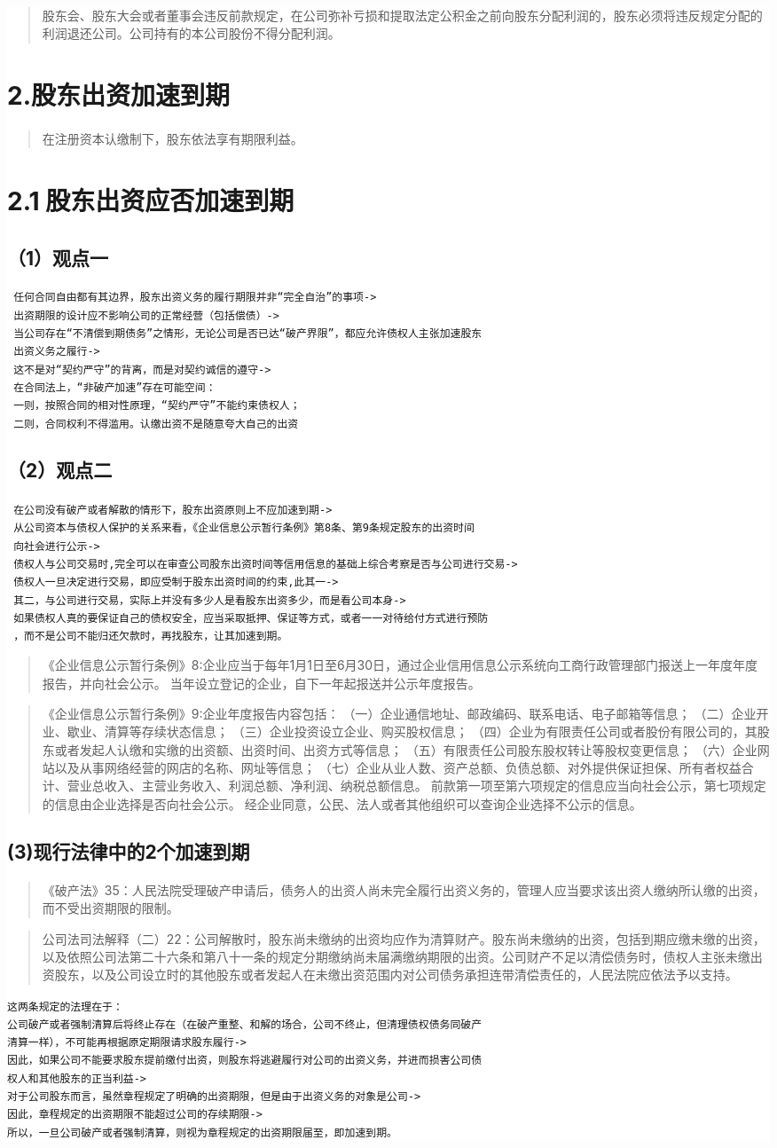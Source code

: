 > 股东会、股东大会或者董事会违反前款规定，在公司弥补亏损和提取法定公积金之前向股东分配利润的，股东必须将违反规定分配的利润退还公司。公司持有的本公司股份不得分配利润。                   

# 2.股东出资加速到期
> 在注册资本认缴制下，股东依法享有期限利益。
# 2.1 股东出资应否加速到期
## （1）观点一
     任何合同自由都有其边界，股东出资义务的履行期限并非“完全自治”的事项->
     出资期限的设计应不影响公司的正常经营（包括偿债）->
     当公司存在“不清偿到期债务”之情形，无论公司是否已达“破产界限”，都应允许债权人主张加速股东
     出资义务之履行->
     这不是对“契约严守”的背离，而是对契约诚信的遵守->
     在合同法上，“非破产加速”存在可能空间：
     一则，按照合同的相对性原理，“契约严守”不能约束债权人；
     二则，合同权利不得滥用。认缴出资不是随意夸大自己的出资

## （2）观点二
     在公司没有破产或者解散的情形下，股东出资原则上不应加速到期->
     从公司资本与债权人保护的关系来看，《企业信息公示暂行条例》第8条、第9条规定股东的出资时间
     向社会进行公示->
     债权人与公司交易时,完全可以在审查公司股东出资时间等信用信息的基础上综合考察是否与公司进行交易->
     债权人一旦决定进行交易，即应受制于股东出资时间的约束,此其一->
     其二，与公司进行交易，实际上并没有多少人是看股东出资多少，而是看公司本身->
     如果债权人真的要保证自己的债权安全，应当采取抵押、保证等方式，或者一一对待给付方式进行预防
     ，而不是公司不能归还欠款时，再找股东，让其加速到期。

> 《企业信息公示暂行条例》8:企业应当于每年1月1日至6月30日，通过企业信用信息公示系统向工商行政管理部门报送上一年度年度报告，并向社会公示。 
当年设立登记的企业，自下一年起报送并公示年度报告。

> 《企业信息公示暂行条例》9:企业年度报告内容包括：
（一）企业通信地址、邮政编码、联系电话、电子邮箱等信息；
（二）企业开业、歇业、清算等存续状态信息；
（三）企业投资设立企业、购买股权信息；
（四）企业为有限责任公司或者股份有限公司的，其股东或者发起人认缴和实缴的出资额、出资时间、出资方式等信息；
（五）有限责任公司股东股权转让等股权变更信息；
（六）企业网站以及从事网络经营的网店的名称、网址等信息；
（七）企业从业人数、资产总额、负债总额、对外提供保证担保、所有者权益合计、营业总收入、主营业务收入、利润总额、净利润、纳税总额信息。
前款第一项至第六项规定的信息应当向社会公示，第七项规定的信息由企业选择是否向社会公示。
经企业同意，公民、法人或者其他组织可以查询企业选择不公示的信息。

## (3)现行法律中的2个加速到期
>《破产法》35：人民法院受理破产申请后，债务人的出资人尚未完全履行出资义务的，管理人应当要求该出资人缴纳所认缴的出资，而不受出资期限的限制。

> 公司法司法解释（二）22：公司解散时，股东尚未缴纳的出资均应作为清算财产。股东尚未缴纳的出资，包括到期应缴未缴的出资，以及依照公司法第二十六条和第八十一条的规定分期缴纳尚未届满缴纳期限的出资。公司财产不足以清偿债务时，债权人主张未缴出资股东，以及公司设立时的其他股东或者发起人在未缴出资范围内对公司债务承担连带清偿责任的，人民法院应依法予以支持。

    这两条规定的法理在于：
    公司破产或者强制清算后将终止存在（在破产重整、和解的场合，公司不终止，但清理债权债务同破产
    清算一样），不可能再根据原定期限请求股东履行->
    因此，如果公司不能要求股东提前缴付出资，则股东将逃避履行对公司的出资义务，并进而损害公司债
    权人和其他股东的正当利益->
    对于公司股东而言，虽然章程规定了明确的出资期限，但是由于出资义务的对象是公司->
    因此，章程规定的出资期限不能超过公司的存续期限->
    所以，一旦公司破产或者强制清算，则视为章程规定的出资期限届至，即加速到期。
